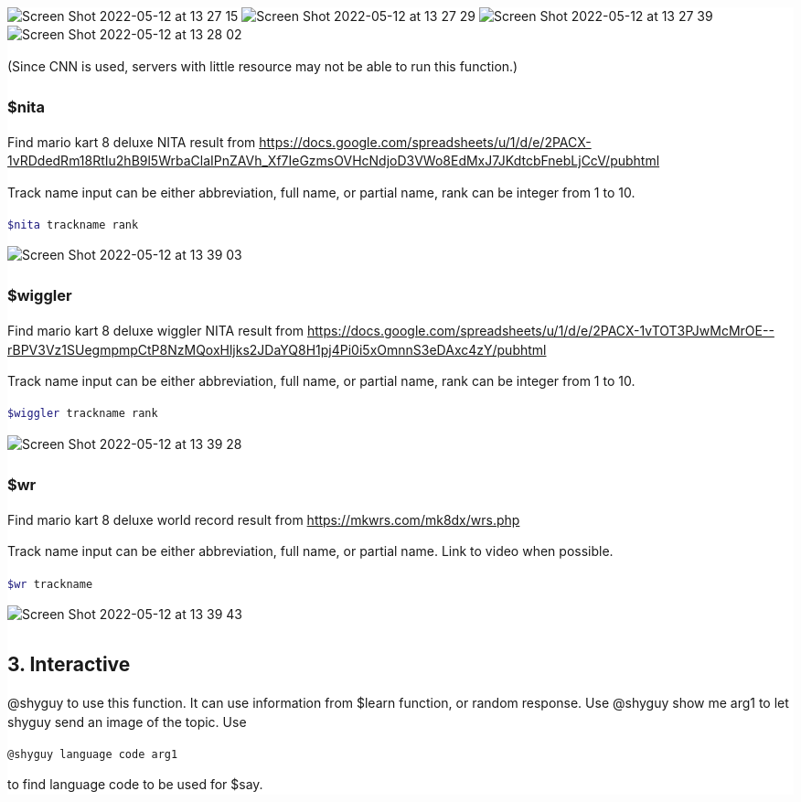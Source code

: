 <img width="242" alt="Screen Shot 2022-05-12 at 13 27 15" src="https://user-images.githubusercontent.com/86674677/168133918-b6faf8e1-b0fe-4876-aa1d-060de6e11b00.png">

<img width="345" alt="Screen Shot 2022-05-12 at 13 27 29" src="https://user-images.githubusercontent.com/86674677/168133943-38afcc49-ec06-4f12-b328-09af1f503006.png">

<img width="795" alt="Screen Shot 2022-05-12 at 13 27 39" src="https://user-images.githubusercontent.com/86674677/168133962-11282a50-4977-4cab-a814-1daebec1c80d.png">

<img width="678" alt="Screen Shot 2022-05-12 at 13 28 02" src="https://user-images.githubusercontent.com/86674677/168133986-1d3ecac0-9f12-437c-8114-b86e0efed28c.png">

(Since CNN is used, servers with little resource may not be able to run this function.)

### $nita
Find mario kart 8 deluxe NITA result from https://docs.google.com/spreadsheets/u/1/d/e/2PACX-1vRDdedRm18RtIu2hB9l5WrbaClaIPnZAVh_Xf7IeGzmsOVHcNdjoD3VWo8EdMxJ7JKdtcbFnebLjCcV/pubhtml

Track name input can be either abbreviation, full name, or partial name, rank can be integer from 1 to 10.
```bash
$nita trackname rank
```

<img width="371" alt="Screen Shot 2022-05-12 at 13 39 03" src="https://user-images.githubusercontent.com/86674677/168135894-0c9fbead-d6db-4220-9b8a-959b002ac95a.png">

### $wiggler
Find mario kart 8 deluxe wiggler NITA result from https://docs.google.com/spreadsheets/u/1/d/e/2PACX-1vTOT3PJwMcMrOE--rBPV3Vz1SUegmpmpCtP8NzMQoxHljks2JDaYQ8H1pj4Pi0i5xOmnnS3eDAxc4zY/pubhtml

Track name input can be either abbreviation, full name, or partial name, rank can be integer from 1 to 10.
```bash
$wiggler trackname rank
```

<img width="441" alt="Screen Shot 2022-05-12 at 13 39 28" src="https://user-images.githubusercontent.com/86674677/168135929-ceecea08-5e4d-4356-9f57-5b3bccd8d10e.png">

### $wr
Find mario kart 8 deluxe world record result from https://mkwrs.com/mk8dx/wrs.php

Track name input can be either abbreviation, full name, or partial name. Link to video when possible.
```bash
$wr trackname
```
<img width="658" alt="Screen Shot 2022-05-12 at 13 39 43" src="https://user-images.githubusercontent.com/86674677/168135984-f950c24e-9df6-4c72-a029-125d73881f9a.png">

## 3. Interactive
@shyguy to use this function. It can use information from $learn function, or random response.
Use @shyguy show me arg1 to let shyguy send an image of the topic. Use
```bash
@shyguy language code arg1
```
to find language code to be used for $say.
